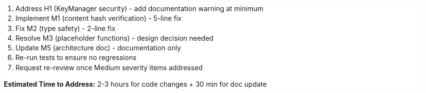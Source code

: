 1. Address H1 (KeyManager security) - add documentation warning at minimum
2. Implement M1 (content hash verification) - 5-line fix
3. Fix M2 (type safety) - 2-line fix
4. Resolve M3 (placeholder functions) - design decision needed
5. Update M5 (architecture doc) - documentation only
6. Re-run tests to ensure no regressions
7. Request re-review once Medium severity items addressed

**Estimated Time to Address:** 2-3 hours for code changes + 30 min for doc update
